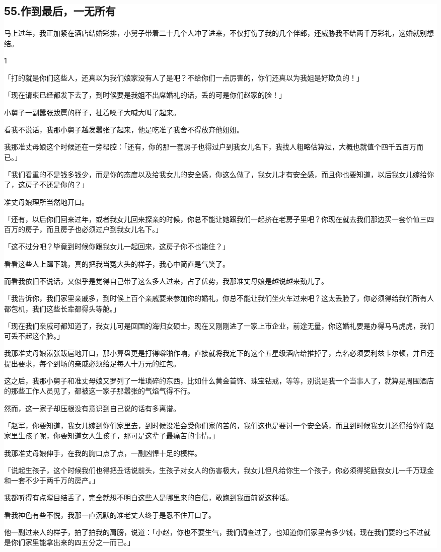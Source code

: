 ## 55.作到最后，一无所有
马上过年，我正加紧在酒店结婚彩排，小舅子带着二十几个人冲了进来，不仅打伤了我的几个伴郎，还威胁我不给两千万彩礼，这婚就别想结。


1


「打的就是你们这些人，还真以为我们娘家没有人了是吧？不给你们一点厉害的，你们还真以为我姐是好欺负的！」  

「现在请柬已经都发下去了，到时候要是我姐不出席婚礼的话，丢的可是你们赵家的脸！」


小舅子一副嚣张跋扈的样子，扯着嗓子大喊大叫了起来。


看我不说话，我那小舅子越发嚣张了起来，他是吃准了我舍不得放弃他姐姐。


我那准丈母娘这个时候还在一旁帮腔：「还有，你的那一套房子也得过户到我女儿名下，我找人粗略估算过，大概也就值个四千五百万而已。」


「我们看重的不是钱多钱少，而是你的态度以及给我女儿的安全感，你这么做了，我女儿才有安全感，而且你也要知道，以后我女儿嫁给你了，这房子不还是你的？」


准丈母娘理所当然地开口。


「还有，以后你们回来过年，或者我女儿回来探亲的时候，你总不能让她跟我们一起挤在老房子里吧？你现在就去我们那边买一套价值三四百万的房子，而且房子也必须过户到我女儿名下。」


「这不过分吧？毕竟到时候你跟我女儿一起回来，这房子你不也能住？」


看看这些人上蹿下跳，真的把我当冤大头的样子，我心中简直是气笑了。


而看我依旧不说话，又似乎是觉得自己带了这么多人过来，占了优势，我那准丈母娘是越说越来劲儿了。


「我告诉你，我们家里亲戚多，到时候上百个亲戚要来参加你的婚礼，你总不能让我们坐火车过来吧？这太丢脸了，你必须得给我们所有人都包机，我们这些长辈都得头等舱。」


「现在我们亲戚可都知道了，我女儿可是回国的海归女硕士，现在又刚刚进了一家上市企业，前途无量，你这婚礼要是办得马马虎虎，我们可丢不起这个脸。」


我那准丈母娘嚣张跋扈地开口，那小算盘更是打得噼啪作响，直接就将我定下的这个五星级酒店给推掉了，点名必须要利兹卡尔顿，并且还提出要求，每个到场的亲戚必须给足每人十万元的红包。


这之后，我那小舅子和准丈母娘又罗列了一堆琐碎的东西，比如什么黄金首饰、珠宝钻戒，等等，别说是我一个当事人了，就算是周围酒店的那些工作人员见了，都被这一家子那嚣张的气焰气得不行。


然而，这一家子却压根没有意识到自己说的话有多离谱。


「赵军，你要知道，我女儿嫁到你们家里去，到时候没准会受你们家的苦的，我们这也是要讨一个安全感，而且到时候我女儿还得给你们赵家里生孩子呢，你要知道女人生孩子，那可是这辈子最痛苦的事情。」


我那准丈母娘伸手，在我的胸口点了点，一副凶悍十足的模样。


「说起生孩子，这个时候我们也得把丑话说前头，生孩子对女人的伤害极大，我女儿但凡给你生一个孩子，你必须得奖励我女儿一千万现金和一套不少于两千万的房产。」


我都听得有点瞠目结舌了，完全就想不明白这些人是哪里来的自信，敢跑到我面前说这种话。


看我神色有些不悦，我那一直沉默的准老丈人终于是忍不住开口了。


他一副过来人的样子，拍了拍我的肩膀，说道：「小赵，你也不要生气，我们调查过了，也知道你们家里有多少钱，现在我们要的也不过就是你们家里能拿出来的四五分之一而已。」
